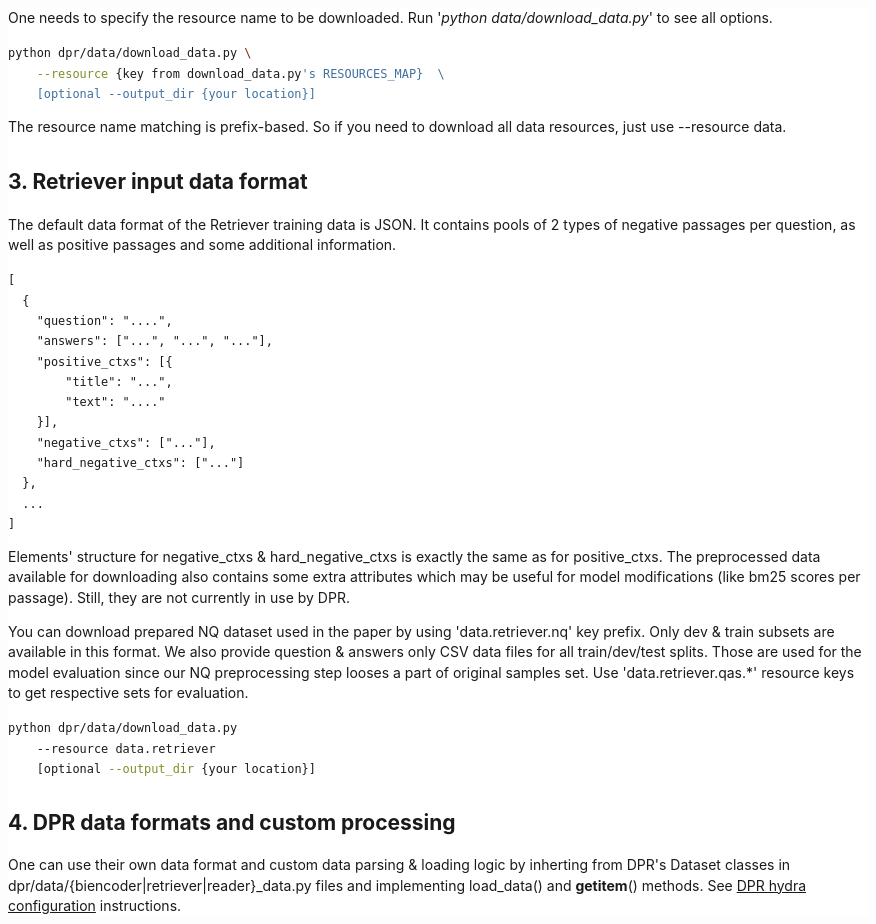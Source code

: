 One needs to specify the resource name to be downloaded. Run '*python data/download_data.py*' to see all options.

```bash
python dpr/data/download_data.py \
	--resource {key from download_data.py's RESOURCES_MAP}  \
	[optional --output_dir {your location}]
```
The resource name matching is prefix-based. So if you need to download all data resources, just use --resource data.

## 3. Retriever input data format
The default data format of the Retriever training data is JSON.
It contains pools of 2 types of negative passages per question, as well as positive passages and some additional information.

```
[
  {
	"question": "....",
	"answers": ["...", "...", "..."],
	"positive_ctxs": [{
		"title": "...",
		"text": "...."
	}],
	"negative_ctxs": ["..."],
	"hard_negative_ctxs": ["..."]
  },
  ...
]
```

Elements' structure  for negative_ctxs & hard_negative_ctxs is exactly the same as for positive_ctxs.
The preprocessed data available for downloading also contains some extra attributes which may be useful for model modifications (like bm25 scores per passage). Still, they are not currently in use by DPR.

You can download prepared NQ dataset used in the paper by using 'data.retriever.nq' key prefix. Only dev & train subsets are available in this format.
We also provide question & answers only CSV data files for all train/dev/test splits. Those are used for the model evaluation since our NQ preprocessing step looses a part of original samples set.
Use 'data.retriever.qas.*' resource keys to get respective sets for evaluation.

```bash
python dpr/data/download_data.py
	--resource data.retriever
	[optional --output_dir {your location}]
```

## 4. DPR data formats and custom processing 
One can use their own data format and custom data parsing & loading logic by inherting from DPR's Dataset classes in dpr/data/{biencoder|retriever|reader}_data.py files and implementing load_data() and __getitem__() methods. See [DPR hydra configuration](https://github.com/facebookresearch/DPR/blob/master/conf/README.md) instructions.
